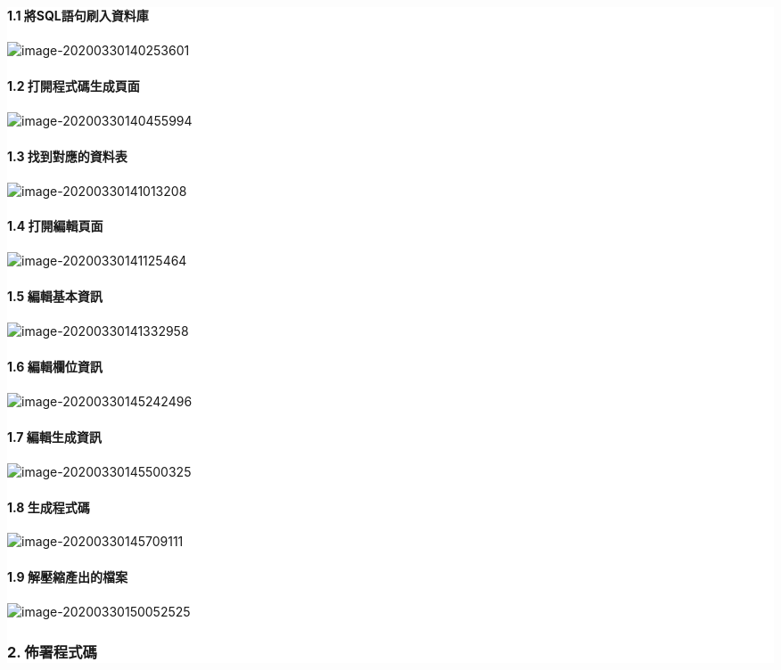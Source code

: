 

#### 1.1 將SQL語句刷入資料庫

![image-20200330140253601](https://raw.githubusercontent.com/tony60107/TyporaImg/master/typora202003/31/134917-436684.png)



#### 1.2 打開程式碼生成頁面

![image-20200330140455994](https://raw.githubusercontent.com/tony60107/TyporaImg/master/typora202003/31/134920-206825.png)



#### 1.3 找到對應的資料表

![image-20200330141013208](https://raw.githubusercontent.com/tony60107/TyporaImg/master/typora202003/31/134924-458799.png)



#### 1.4 打開編輯頁面

![image-20200330141125464](https://raw.githubusercontent.com/tony60107/TyporaImg/master/typora202003/31/134927-713730.png)



#### 1.5 編輯基本資訊

![image-20200330141332958](https://raw.githubusercontent.com/tony60107/TyporaImg/master/typora202003/31/134931-474656.png)



#### 1.6 編輯欄位資訊

![image-20200330145242496](https://raw.githubusercontent.com/tony60107/TyporaImg/master/typora202003/31/134938-179012.png)



#### 1.7 編輯生成資訊

![image-20200330145500325](https://raw.githubusercontent.com/tony60107/TyporaImg/master/typora202003/31/134941-136253.png)



#### 1.8 生成程式碼

![image-20200330145709111](https://raw.githubusercontent.com/tony60107/TyporaImg/master/typora202003/31/134944-776897.png)

#### 1.9 解壓縮產出的檔案

![image-20200330150052525](https://raw.githubusercontent.com/tony60107/TyporaImg/master/typora202003/31/134946-890315.png)





### 2. 佈署程式碼

